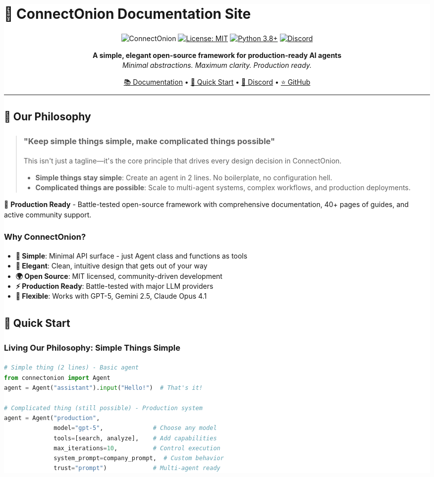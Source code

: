 # 🧅 ConnectOnion Documentation Site

<div align="center">

![ConnectOnion](https://img.shields.io/badge/ConnectOnion-Production_Ready-success?style=flat-square)
[![License: MIT](https://img.shields.io/badge/License-MIT-yellow.svg?style=flat-square)](https://opensource.org/licenses/MIT)
[![Python 3.8+](https://img.shields.io/badge/Python-3.8+-blue?style=flat-square&logo=python)](https://python.org)
[![Discord](https://img.shields.io/badge/Discord-Join-7289DA?style=flat-square&logo=discord)](https://discord.gg/4xfD9k8AUF)

**A simple, elegant open-source framework for production-ready AI agents**  
*Minimal abstractions. Maximum clarity. Production ready.*

[📚 Documentation](http://docs.connectonion.com) • [🚀 Quick Start](#-quick-start) • [💬 Discord](https://discord.gg/4xfD9k8AUF) • [⭐ GitHub](https://github.com/wu-changxing/connectonion)

</div>

---

## 🌟 Our Philosophy

> ### **"Keep simple things simple, make complicated things possible"**
> 
> This isn't just a tagline—it's the core principle that drives every design decision in ConnectOnion.
> 
> - **Simple things stay simple**: Create an agent in 2 lines. No boilerplate, no configuration hell.
> - **Complicated things are possible**: Scale to multi-agent systems, complex workflows, and production deployments.

🎉 **Production Ready** - Battle-tested open-source framework with comprehensive documentation, 40+ pages of guides, and active community support.

### Why ConnectOnion?
- **🎯 Simple**: Minimal API surface - just Agent class and functions as tools
- **🚀 Elegant**: Clean, intuitive design that gets out of your way
- **🌍 Open Source**: MIT licensed, community-driven development
- **⚡ Production Ready**: Battle-tested with major LLM providers
- **🔧 Flexible**: Works with GPT-5, Gemini 2.5, Claude Opus 4.1

## 🚀 Quick Start

### Living Our Philosophy: Simple Things Simple

```python
# Simple thing (2 lines) - Basic agent
from connectonion import Agent
agent = Agent("assistant").input("Hello!")  # That's it!

# Complicated thing (still possible) - Production system
agent = Agent("production",
              model="gpt-5",              # Choose any model
              tools=[search, analyze],    # Add capabilities
              max_iterations=10,          # Control execution
              system_prompt=company_prompt,  # Custom behavior
              trust="prompt")             # Multi-agent ready
```
